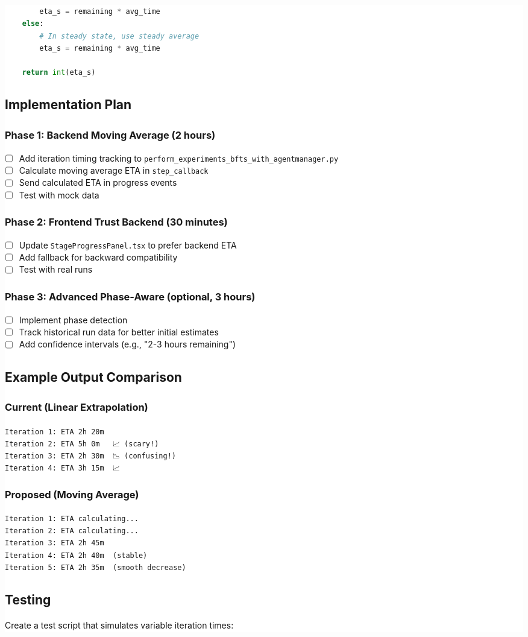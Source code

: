 ```python
        eta_s = remaining * avg_time
    else:
        # In steady state, use steady average
        eta_s = remaining * avg_time
    
    return int(eta_s)
```

## Implementation Plan

### Phase 1: Backend Moving Average (2 hours)
- [ ] Add iteration timing tracking to `perform_experiments_bfts_with_agentmanager.py`
- [ ] Calculate moving average ETA in `step_callback`
- [ ] Send calculated ETA in progress events
- [ ] Test with mock data

### Phase 2: Frontend Trust Backend (30 minutes)
- [ ] Update `StageProgressPanel.tsx` to prefer backend ETA
- [ ] Add fallback for backward compatibility
- [ ] Test with real runs

### Phase 3: Advanced Phase-Aware (optional, 3 hours)
- [ ] Implement phase detection
- [ ] Track historical run data for better initial estimates
- [ ] Add confidence intervals (e.g., "2-3 hours remaining")

## Example Output Comparison

### Current (Linear Extrapolation)
```
Iteration 1: ETA 2h 20m
Iteration 2: ETA 5h 0m   📈 (scary!)
Iteration 3: ETA 2h 30m  📉 (confusing!)
Iteration 4: ETA 3h 15m  📈
```

### Proposed (Moving Average)
```
Iteration 1: ETA calculating...
Iteration 2: ETA calculating...
Iteration 3: ETA 2h 45m
Iteration 4: ETA 2h 40m  (stable)
Iteration 5: ETA 2h 35m  (smooth decrease)
```

## Testing

Create a test script that simulates variable iteration times:
